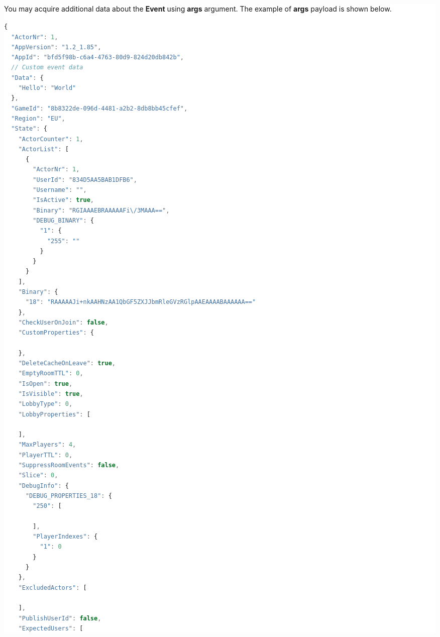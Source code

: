 You may acquire additional data about the **Event** using **args** argument. The example of **args** payload is shown below.

```javascript
{
  "ActorNr": 1,
  "AppVersion": "1.2_1.85",
  "AppId": "bfd5f98b-c6a4-4763-80d9-824d20db842b",
  // Custom event data
  "Data": {
    "Hello": "World"
  },
  "GameId": "8b8322de-096d-4481-a2b2-8db8bb45cfef",
  "Region": "EU",
  "State": {
    "ActorCounter": 1,
    "ActorList": [
      {
        "ActorNr": 1,
        "UserId": "834D5AA5BAB1DFB6",
        "Username": "",
        "IsActive": true,
        "Binary": "RGIAAAEBRAAAAAFi\/3MAAA==",
        "DEBUG_BINARY": {
          "1": {
            "255": ""
          }
        }
      }
    ],
    "Binary": {
      "18": "RAAAAAJi+nkAAHNzAA1QbGF5ZXJJbmRleGVzRGlpAAEAAAABAAAAAA=="
    },
    "CheckUserOnJoin": false,
    "CustomProperties": {
      
    },
    "DeleteCacheOnLeave": true,
    "EmptyRoomTTL": 0,
    "IsOpen": true,
    "IsVisible": true,
    "LobbyType": 0,
    "LobbyProperties": [
      
    ],
    "MaxPlayers": 4,
    "PlayerTTL": 0,
    "SuppressRoomEvents": false,
    "Slice": 0,
    "DebugInfo": {
      "DEBUG_PROPERTIES_18": {
        "250": [
          
        ],
        "PlayerIndexes": {
          "1": 0
        }
      }
    },
    "ExcludedActors": [
      
    ],
    "PublishUserId": false,
    "ExpectedUsers": [
```